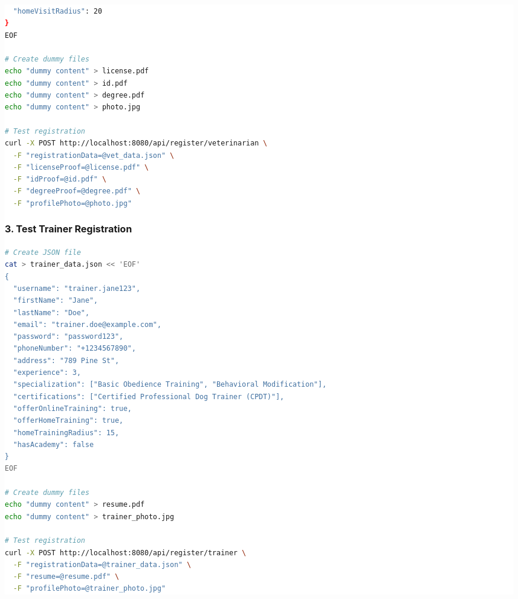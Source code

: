 ```bash
  "homeVisitRadius": 20
}
EOF

# Create dummy files
echo "dummy content" > license.pdf
echo "dummy content" > id.pdf
echo "dummy content" > degree.pdf
echo "dummy content" > photo.jpg

# Test registration
curl -X POST http://localhost:8080/api/register/veterinarian \
  -F "registrationData=@vet_data.json" \
  -F "licenseProof=@license.pdf" \
  -F "idProof=@id.pdf" \
  -F "degreeProof=@degree.pdf" \
  -F "profilePhoto=@photo.jpg"
```

### 3. Test Trainer Registration
```bash
# Create JSON file
cat > trainer_data.json << 'EOF'
{
  "username": "trainer.jane123",
  "firstName": "Jane",
  "lastName": "Doe",
  "email": "trainer.doe@example.com",
  "password": "password123",
  "phoneNumber": "+1234567890",
  "address": "789 Pine St",
  "experience": 3,
  "specialization": ["Basic Obedience Training", "Behavioral Modification"],
  "certifications": ["Certified Professional Dog Trainer (CPDT)"],
  "offerOnlineTraining": true,
  "offerHomeTraining": true,
  "homeTrainingRadius": 15,
  "hasAcademy": false
}
EOF

# Create dummy files
echo "dummy content" > resume.pdf
echo "dummy content" > trainer_photo.jpg

# Test registration
curl -X POST http://localhost:8080/api/register/trainer \
  -F "registrationData=@trainer_data.json" \
  -F "resume=@resume.pdf" \
  -F "profilePhoto=@trainer_photo.jpg"
```

